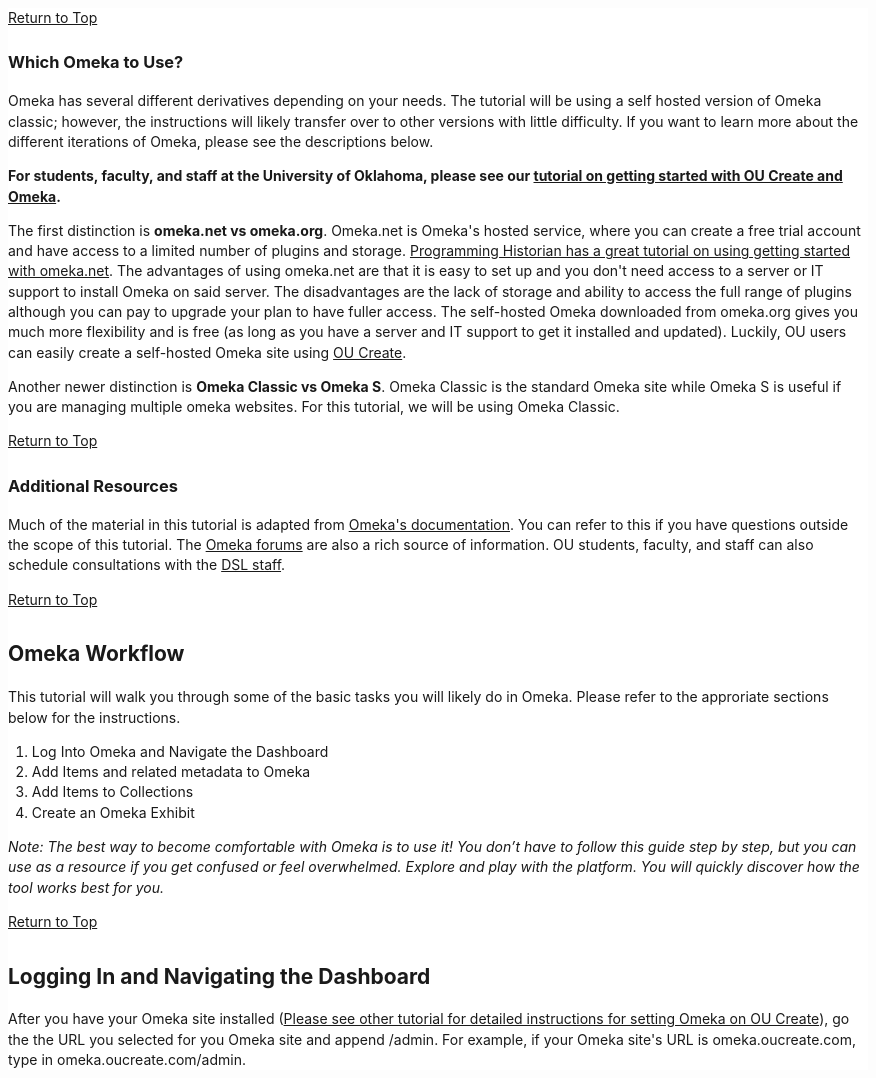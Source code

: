 [Return to Top](#about)


### Which Omeka to Use?
Omeka has several different derivatives depending on your needs. The tutorial will be using a self hosted version of Omeka classic; however, the instructions will likely transfer over to other versions with little difficulty. If you want to learn more about the different iterations of Omeka, please see the descriptions below. 

**For students, faculty, and staff at the University of Oklahoma, please see our [tutorial on getting started with OU Create and Omeka](https://oudsl.github.io/OUCreate_and_Omeka/).**

The first distinction is **omeka.net vs omeka.org**. Omeka.net is Omeka's hosted service, where you can create a free trial account and have access to a limited number of plugins and storage. [Programming Historian has a great tutorial on using getting started with omeka.net](https://programminghistorian.org/en/lessons/up-and-running-with-omeka). The advantages of using omeka.net are that it is easy to set up and you don't need access to a server or IT support to install Omeka on said server. The disadvantages are the lack of storage and ability to access the full range of plugins although you can pay to upgrade your plan to have fuller access. The self-hosted Omeka downloaded from omeka.org gives you much more flexibility and is free (as long as you have a server and IT support to get it installed and updated). Luckily, OU users can easily create a self-hosted Omeka site using [OU Create](https://create.ou.edu/).

Another newer distinction is **Omeka Classic vs Omeka S**. Omeka Classic is the standard Omeka site while Omeka S is useful if you are managing multiple omeka websites. For this tutorial, we will be using Omeka Classic. 

[Return to Top](#about)

### Additional Resources
Much of the material in this tutorial is adapted from [Omeka's documentation](https://omeka.org/classic/docs/). You can refer to this if you have questions outside the scope of this tutorial. The [Omeka forums](https://forum.omeka.org/) are also a rich source of information. OU students, faculty, and staff can also schedule consultations with the [DSL staff](https://libraries.ou.edu/employees?combine=&field_title_value=&field_departments_tid=399).  

[Return to Top](#about)

## Omeka Workflow
This tutorial will walk you through some of the basic tasks you will likely do in Omeka. Please refer to the approriate sections below for the instructions. 

1. Log Into Omeka and Navigate the Dashboard
2. Add Items and related metadata to Omeka
3. Add Items to Collections
4. Create an Omeka Exhibit

*Note: The best way to become comfortable with Omeka is to use it! You don’t have to follow this guide step by step, but you can use as a resource if you get confused or feel overwhelmed. Explore and play with the platform. You will quickly discover how the tool works best for you.*


[Return to Top](#about)

## Logging In and Navigating the Dashboard
After you have your Omeka site installed ([Please see other tutorial for detailed instructions for setting Omeka on OU Create]((https://oudsl.github.io/OUCreate_and_Omeka/))), go the the URL you selected for you Omeka site and append /admin. For example, if your Omeka site's URL is omeka.oucreate.com, type in omeka.oucreate.com/admin. 
